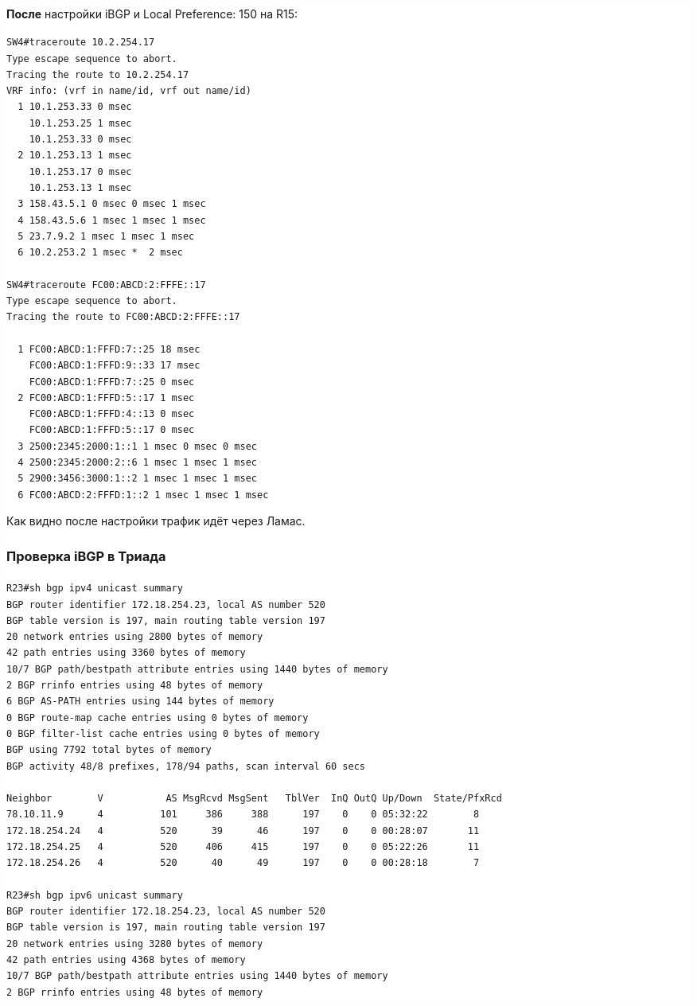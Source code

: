 **После** настройки iBGP и Local Preference: 150 на R15:

```
SW4#traceroute 10.2.254.17
Type escape sequence to abort.
Tracing the route to 10.2.254.17
VRF info: (vrf in name/id, vrf out name/id)
  1 10.1.253.33 0 msec
    10.1.253.25 1 msec
    10.1.253.33 0 msec
  2 10.1.253.13 1 msec
    10.1.253.17 0 msec
    10.1.253.13 1 msec
  3 158.43.5.1 0 msec 0 msec 1 msec
  4 158.43.5.6 1 msec 1 msec 1 msec
  5 23.7.9.2 1 msec 1 msec 1 msec
  6 10.2.253.2 1 msec *  2 msec

SW4#traceroute FC00:ABCD:2:FFFE::17
Type escape sequence to abort.
Tracing the route to FC00:ABCD:2:FFFE::17

  1 FC00:ABCD:1:FFFD:7::25 18 msec
    FC00:ABCD:1:FFFD:9::33 17 msec
    FC00:ABCD:1:FFFD:7::25 0 msec
  2 FC00:ABCD:1:FFFD:5::17 1 msec
    FC00:ABCD:1:FFFD:4::13 0 msec
    FC00:ABCD:1:FFFD:5::17 0 msec
  3 2500:2345:2000:1::1 1 msec 0 msec 0 msec
  4 2500:2345:2000:2::6 1 msec 1 msec 1 msec
  5 2900:3456:3000:1::2 1 msec 1 msec 1 msec
  6 FC00:ABCD:2:FFFD:1::2 1 msec 1 msec 1 msec
```

Как видно после настройки трафик идёт через Ламас.

### Проверка iBGP в Триада

```
R23#sh bgp ipv4 unicast summary
BGP router identifier 172.18.254.23, local AS number 520
BGP table version is 197, main routing table version 197
20 network entries using 2800 bytes of memory
42 path entries using 3360 bytes of memory
10/7 BGP path/bestpath attribute entries using 1440 bytes of memory
2 BGP rrinfo entries using 48 bytes of memory
6 BGP AS-PATH entries using 144 bytes of memory
0 BGP route-map cache entries using 0 bytes of memory
0 BGP filter-list cache entries using 0 bytes of memory
BGP using 7792 total bytes of memory
BGP activity 48/8 prefixes, 178/94 paths, scan interval 60 secs

Neighbor        V           AS MsgRcvd MsgSent   TblVer  InQ OutQ Up/Down  State/PfxRcd
78.10.11.9      4          101     386     388      197    0    0 05:32:22        8
172.18.254.24   4          520      39      46      197    0    0 00:28:07       11
172.18.254.25   4          520     406     415      197    0    0 05:22:26       11
172.18.254.26   4          520      40      49      197    0    0 00:28:18        7

R23#sh bgp ipv6 unicast summary
BGP router identifier 172.18.254.23, local AS number 520
BGP table version is 197, main routing table version 197
20 network entries using 3280 bytes of memory
42 path entries using 4368 bytes of memory
10/7 BGP path/bestpath attribute entries using 1440 bytes of memory
2 BGP rrinfo entries using 48 bytes of memory
```